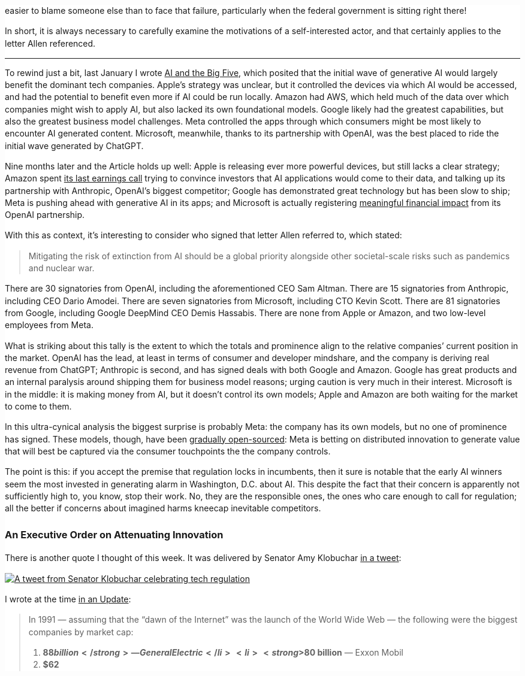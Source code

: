 easier to blame someone else than to face that failure, particularly when the federal government is sitting right there!</p><p>In short, it is always necessary to carefully examine the motivations of a self-interested actor, and that certainly applies to the letter Allen referenced.</p><hr /><p>To rewind just a bit, last January I wrote <a href="https://stratechery.com/2023/ai-and-the-big-five/">AI and the Big Five</a>, which posited that the initial wave of generative AI would largely benefit the dominant tech companies. Apple&#8217;s strategy was unclear, but it controlled the devices via which AI would be accessed, and had the potential to benefit even more if AI could be run locally. Amazon had AWS, which held much of the data over which companies might wish to apply AI, but also lacked its own foundational models. Google likely had the greatest capabilities, but also the greatest business model challenges. Meta controlled the apps through which consumers might be most likely to encounter AI generated content. Microsoft, meanwhile, thanks to its partnership with OpenAI, was the best placed to ride the initial wave generated by ChatGPT.</p><p>Nine months later and the Article holds up well: Apple is releasing ever more powerful devices, but still lacks a clear strategy; Amazon spent <a href="https://stratechery.com/2023/amazon-earnings-the-logistics-virtuous-cycle-amazon-aggregator-ads/">its last earnings call</a> trying to convince investors that AI applications would come to their data, and talking up its partnership with Anthropic, OpenAI&#8217;s biggest competitor; Google has demonstrated great technology but has been slow to ship; Meta is pushing ahead with generative AI in its apps; and Microsoft is actually registering <a href="https://stratechery.com/2023/google-earnings-microsoft-earnings-ai-leverage/">meaningful financial impact</a> from its OpenAI partnership.</p><p>With this as context, it&#8217;s interesting to consider who signed that letter Allen referred to, which stated:</p><blockquote><p>  Mitigating the risk of extinction from AI should be a global priority alongside other societal-scale risks such as pandemics and nuclear war.</p></blockquote><p>There are 30 signatories from OpenAI, including the aforementioned CEO Sam Altman. There are 15 signatories from Anthropic, including CEO Dario Amodei. There are seven signatories from Microsoft, including CTO Kevin Scott. There are 81 signatories from Google, including Google DeepMind CEO Demis Hassabis. There are none from Apple or Amazon, and two low-level employees from Meta.</p><p>What is striking about this tally is the extent to which the totals and prominence align to the relative companies&#8217; current position in the market. OpenAI has the lead, at least in terms of consumer and developer mindshare, and the company is deriving real revenue from ChatGPT; Anthropic is second, and has signed deals with both Google and Amazon. Google has great products and an internal paralysis around shipping them for business model reasons; urging caution is very much in their interest. Microsoft is in the middle: it is making money from AI, but it doesn&#8217;t control its own models; Apple and Amazon are both waiting for the market to come to them.</p><p>In this ultra-cynical analysis the biggest surprise is probably Meta: the company has its own models, but no one of prominence has signed. These models, though, have been <a href="https://stratechery.com/2023/free-meta-open-sources-another-ai-model-moats-and-open-source-apple-and-meta/">gradually open-sourced</a>: Meta is betting on distributed innovation to generate value that will best be captured via the consumer touchpoints the the company controls.</p><p>The point is this: if you accept the premise that regulation locks in incumbents, then it sure is notable that the early AI winners seem the most invested in generating alarm in Washington, D.C. about AI. This despite the fact that their concern is apparently not sufficiently high to, you know, stop their work. No, they are the responsible ones, the ones who care enough to call for regulation; all the better if concerns about imagined harms kneecap inevitable competitors.</p><h3>An Executive Order on Attenuating Innovation</h3><p>There is another quote I thought of this week. It was delivered by Senator Amy Klobuchar <a href="https://twitter.com/amyklobuchar/status/1484566074104426497">in a tweet</a>:</p><p><a href="https://twitter.com/amyklobuchar/status/1484566074104426497"><img decoding="async" src="https://i0.wp.com/stratechery.com/wp-content/uploads/2023/11/attentuatinginnovation-1.png?resize=640%2C372&#038;ssl=1" alt="A tweet from Senator Klobuchar celebrating tech regulation" width="640" height="372" class="aligncenter size-full wp-image-11821" srcset="https://i0.wp.com/stratechery.com/wp-content/uploads/2023/11/attentuatinginnovation-1.png?w=1280&amp;ssl=1 1280w, https://i0.wp.com/stratechery.com/wp-content/uploads/2023/11/attentuatinginnovation-1.png?resize=300%2C174&amp;ssl=1 300w, https://i0.wp.com/stratechery.com/wp-content/uploads/2023/11/attentuatinginnovation-1.png?resize=1024%2C594&amp;ssl=1 1024w, https://i0.wp.com/stratechery.com/wp-content/uploads/2023/11/attentuatinginnovation-1.png?resize=768%2C446&amp;ssl=1 768w, https://i0.wp.com/stratechery.com/wp-content/uploads/2023/11/attentuatinginnovation-1.png?resize=1085%2C630&amp;ssl=1 1085w" sizes="(max-width: 640px) 100vw, 640px" data-recalc-dims="1" /></a></p><p>I wrote at the time <a href="https://stratechery.com/2022/free-netflix-follow-up-the-senate-tech-bill/">in an Update</a>:</p><blockquote><p>  In 1991 — assuming that the &#8220;dawn of the Internet&#8221; was the launch of the World Wide Web — the following were the biggest companies by market cap:</p><ol><li><strong>$88 billion</strong> — General Electric </li><li><strong>$80 billion</strong> — Exxon Mobil</li><li><strong>$62